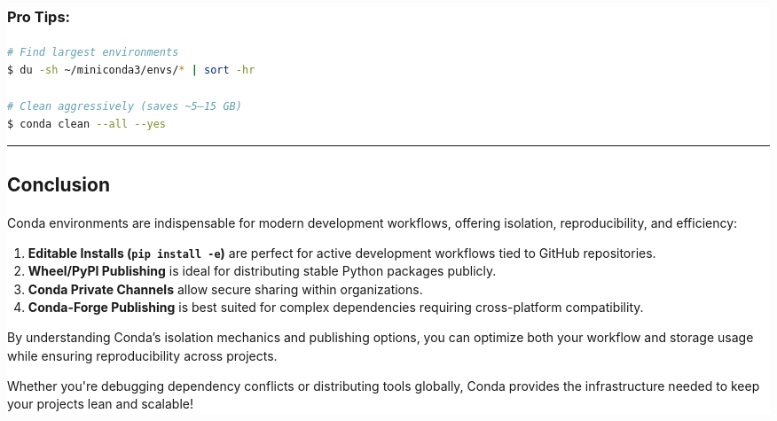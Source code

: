 ### Pro Tips:

```bash
# Find largest environments
$ du -sh ~/miniconda3/envs/* | sort -hr

# Clean aggressively (saves ~5–15 GB)
$ conda clean --all --yes
```

---

## Conclusion

Conda environments are indispensable for modern development workflows, offering isolation, reproducibility, and efficiency:

1. **Editable Installs (`pip install -e`)** are perfect for active development workflows tied to GitHub repositories.
2. **Wheel/PyPI Publishing** is ideal for distributing stable Python packages publicly.
3. **Conda Private Channels** allow secure sharing within organizations.
4. **Conda-Forge Publishing** is best suited for complex dependencies requiring cross-platform compatibility.

By understanding Conda’s isolation mechanics and publishing options, you can optimize both your workflow and storage usage while ensuring reproducibility across projects.

Whether you're debugging dependency conflicts or distributing tools globally, Conda provides the infrastructure needed to keep your projects lean and scalable!

